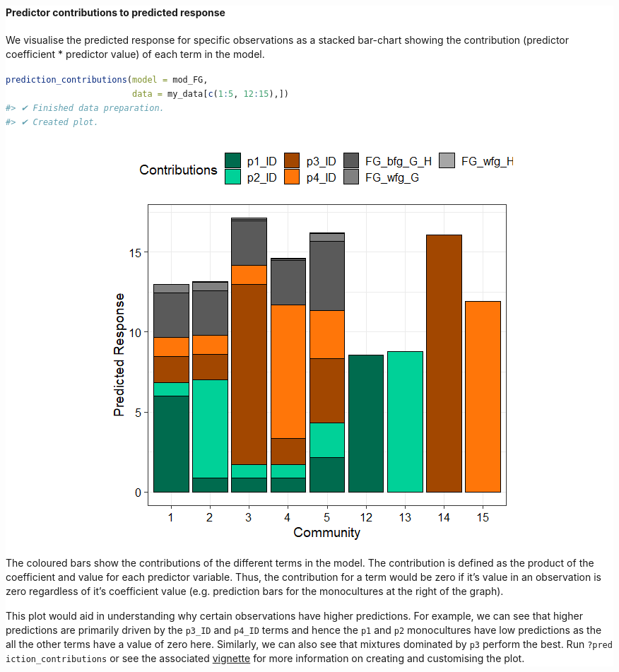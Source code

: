 #### Predictor contributions to predicted response

We visualise the predicted response for specific observations as a
stacked bar-chart showing the contribution (predictor coefficient \*
predictor value) of each term in the model.

``` r
prediction_contributions(model = mod_FG, 
                         data = my_data[c(1:5, 12:15),])
#> ✔ Finished data preparation.
#> ✔ Created plot.
```

<img src="man/figures/README-prediction-contributions-1.png" style="display: block; margin: auto;" />

The coloured bars show the contributions of the different terms in the
model. The contribution is defined as the product of the coefficient and
value for each predictor variable. Thus, the contribution for a term
would be zero if it’s value in an observation is zero regardless of it’s
coefficient value (e.g. prediction bars for the monocultures at the
right of the graph).

This plot would aid in understanding why certain observations have
higher predictions. For example, we can see that higher predictions are
primarily driven by the `p3_ID` and `p4_ID` terms and hence the `p1` and
`p2` monocultures have low predictions as the all the other terms have a
value of zero here. Similarly, we can also see that mixtures dominated
by `p3` perform the best. Run `?prediction_contributions` or see the
associated
[vignette](https://htmlpreview.github.io/?https://github.com/rishvish/DImodelsVis/blob/main/pkgdown/assets/coming_soon.html)
for more information on creating and customising the plot.
